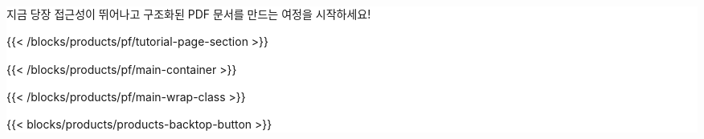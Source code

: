 지금 당장 접근성이 뛰어나고 구조화된 PDF 문서를 만드는 여정을 시작하세요!

{{< /blocks/products/pf/tutorial-page-section >}}

{{< /blocks/products/pf/main-container >}}

{{< /blocks/products/pf/main-wrap-class >}}

{{< blocks/products/products-backtop-button >}}